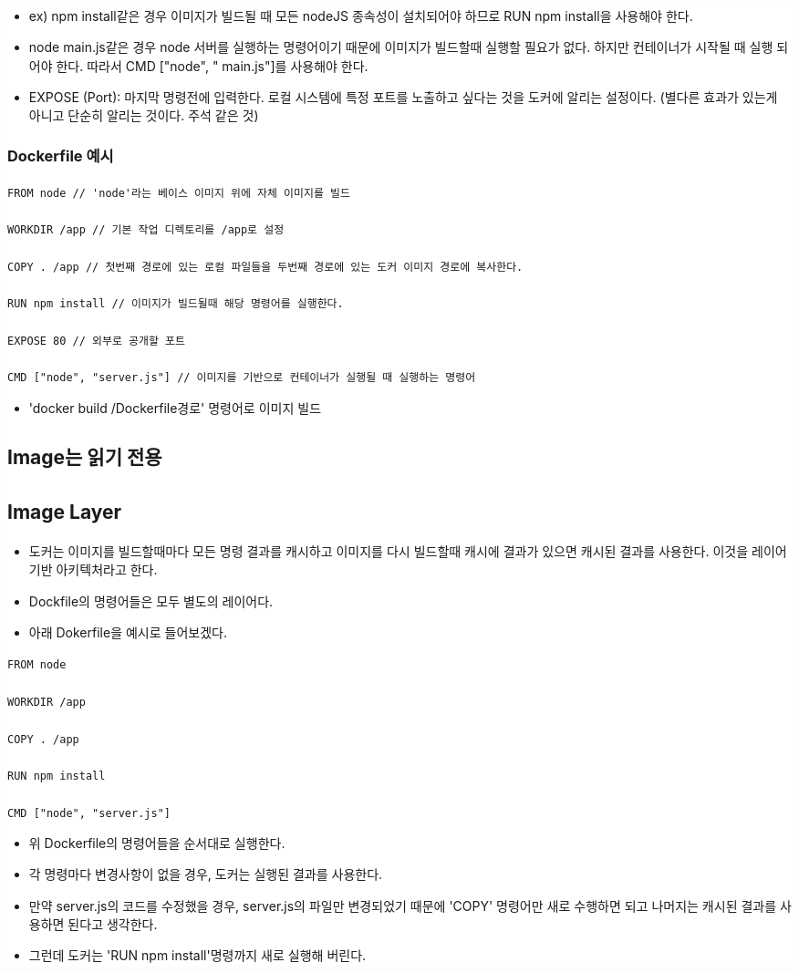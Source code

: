 - ex) npm install같은 경우 이미지가 빌드될 때 모든 nodeJS 종속성이 설치되어야 하므로 RUN npm install을 사용해야 한다.

- node main.js같은 경우 node 서버를 실행하는 명령어이기 때문에 이미지가 빌드할때 실행할 필요가 없다. 하지만 컨테이너가 시작될 때 실행 되어야 한다. 따라서 CMD ["node", " main.js"]를 사용해야 한다.

- EXPOSE (Port): 마지막 명령전에 입력한다. 로컬 시스템에 특정 포트를 노출하고 싶다는 것을 도커에 알리는 설정이다. (별다른 효과가 있는게 아니고 단순히 알리는 것이다. 주석 같은 것)

### Dockerfile 예시
```
FROM node // 'node'라는 베이스 이미지 위에 자체 이미지를 빌드

WORKDIR /app // 기본 작업 디렉토리를 /app로 설정

COPY . /app // 첫번째 경로에 있는 로컬 파일들을 두번째 경로에 있는 도커 이미지 경로에 복사한다.

RUN npm install // 이미지가 빌드될때 해당 명령어를 실행한다.

EXPOSE 80 // 외부로 공개할 포트

CMD ["node", "server.js"] // 이미지를 기반으로 컨테이너가 실행될 때 실행하는 명령어
```
- 'docker build /Dockerfile경로' 명령어로 이미지 빌드


## Image는 읽기 전용

## Image Layer

- 도커는 이미지를 빌드할때마다 모든 명령 결과를 캐시하고 이미지를 다시 빌드할때 캐시에 결과가 있으면 캐시된 결과를 사용한다. 이것을 레이어 기반 아키텍처라고 한다.

- Dockfile의 명령어들은 모두 별도의 레이어다.

- 아래 Dokerfile을 예시로 들어보겠다.

```
FROM node

WORKDIR /app

COPY . /app

RUN npm install

CMD ["node", "server.js"]
```

- 위 Dockerfile의 명령어들을 순서대로 실행한다.

- 각 명령마다 변경사항이 없을 경우, 도커는 실행된 결과를 사용한다.

- 만약 server.js의 코드를 수정했을 경우, server.js의 파일만 변경되었기 때문에 'COPY' 명령어만 새로 수행하면 되고 나머지는 캐시된 결과를 사용하면 된다고 생각한다.

- 그런데 도커는 'RUN npm install'명령까지 새로 실행해 버린다.
